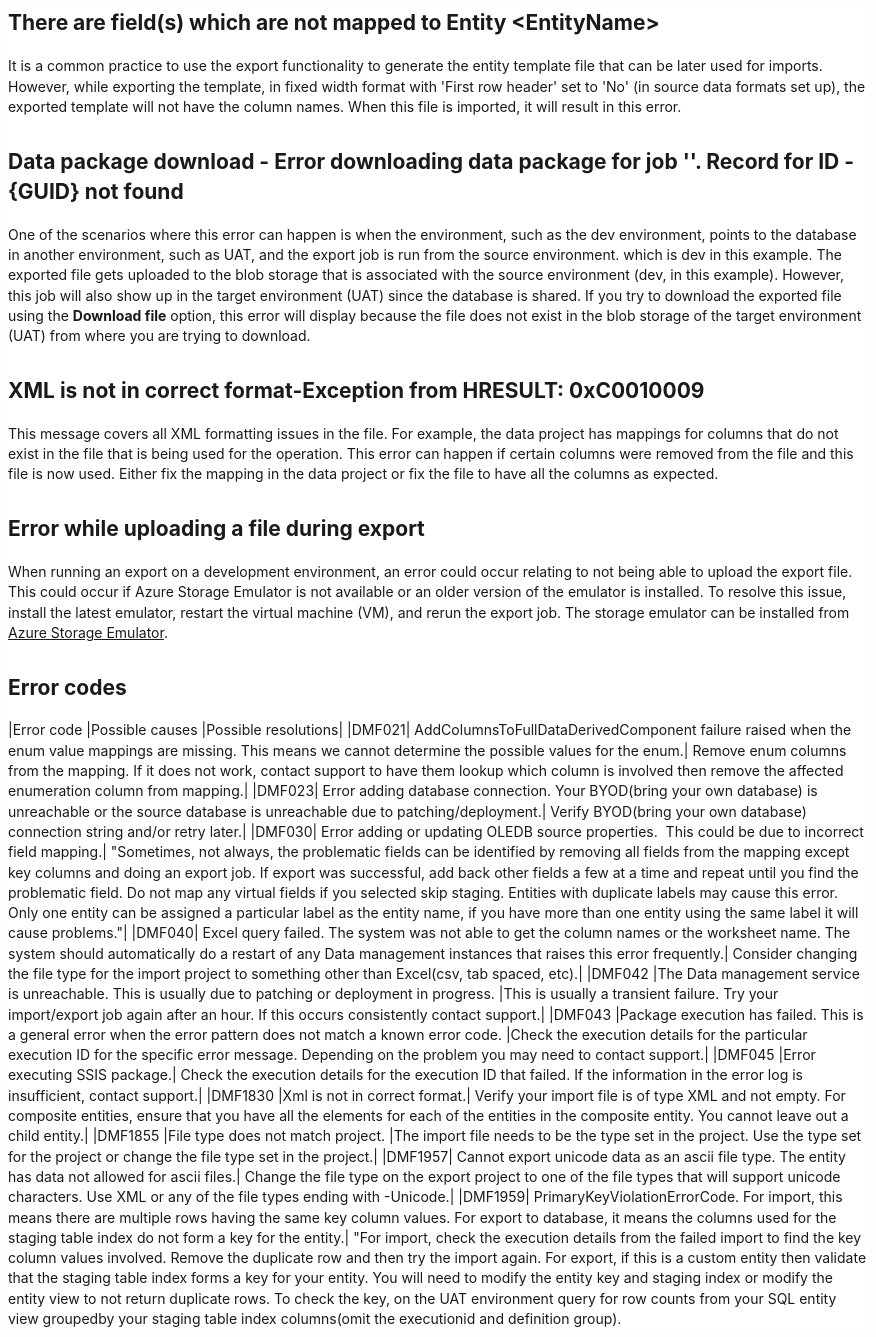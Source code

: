 ## There are field(s) which are not mapped to Entity \<EntityName\>

It is a common practice to use the export functionality to generate the entity template file that can be later used for imports. However, while exporting the template, in fixed width format with 'First row header' set to 'No' (in source data formats set up), the exported template will not have the column names. When this file is imported, it will result in this error. 

## Data package download - Error downloading data package for job ''. Record for ID - {GUID} not found

One of the scenarios where this error can happen is when the environment, such as the dev environment, points to the database in another environment, such as UAT, and the export job is run from the source environment. which is dev in this example. The exported file gets uploaded to the blob storage that is associated with the source environment (dev, in this example). However, this job will also show up in the target environment (UAT) since the database is shared. If you try to download the exported file using the **Download file** option, this error will display because the file does not exist in the blob storage of the target environment (UAT) from where you are trying to download.

## XML is not in correct format-Exception from HRESULT: 0xC0010009

This message covers all XML formatting issues in the file. For example, the data project has mappings for columns that do not exist in the file that is being used for the operation. This error can happen if certain columns were removed from the file and this file is now used. Either fix the mapping in the data project or fix the file to have all the columns as expected.

## Error while uploading a file during export

When running an export on a development environment, an error could occur relating to not being able to upload the export file. This could occur if Azure Storage Emulator is not available or an older version of the emulator is installed. To resolve this issue, install the latest emulator, restart the virtual machine (VM), and rerun the export job. The storage emulator can be installed from [Azure Storage Emulator](/azure/storage/common/storage-use-emulator).

## Error codes 

|Error code	|Possible causes	|Possible resolutions|
|DMF021|	AddColumnsToFullDataDerivedComponent failure raised when the enum value mappings are missing. This means we cannot determine the possible values for the enum.|	Remove enum columns from the mapping. If it does not work, contact support to have them lookup which column is involved then remove the affected enumeration column from mapping.|
|DMF023|	Error adding database connection. Your BYOD(bring your own database) is unreachable or the source database is unreachable due to patching/deployment.|	Verify BYOD(bring your own database) connection string and/or retry later.|
|DMF030|	Error adding or updating OLEDB source properties.  This could be due to incorrect field mapping.|	"Sometimes, not always, the problematic fields can be identified by removing all fields from the mapping except key columns and doing an export job. If export was successful, add back other fields a few at a time and repeat until you find the problematic field. Do not map any virtual fields if you selected skip staging. Entities with duplicate labels may cause this error. Only one entity can be assigned a particular label as the entity name, if you have more than one entity using the same label it will cause problems."|
|DMF040|	Excel query failed. The system was not able to get the column names or the worksheet name. The system should automatically do a restart of any Data management instances that raises this error frequently.|	Consider changing the file type for the import project to something other than Excel(csv, tab spaced, etc).|
|DMF042	|The Data management service is unreachable. This is usually due to patching or deployment  in progress.	|This is usually a transient failure. Try your import/export job again after an hour. If this occurs consistently contact support.|
|DMF043	|Package execution has failed. This is a general error when the error pattern does not match a known error code.	|Check the execution details for the particular execution ID for the specific error message. Depending on the problem you may need to contact support.|
|DMF045	|Error executing SSIS package.|	Check the execution details for the execution ID that failed. If the information in the error log is insufficient, contact support.|
|DMF1830	|Xml is not in correct format.|	Verify your import file is of type XML and not empty. For composite entities, ensure that you have all the elements for each of the entities in the composite entity. You cannot leave out a child entity.|
|DMF1855	|File type does not match project.	|The import file needs to be the type set in the project. Use the type set for the project or change the file type set in the project.|
|DMF1957|	Cannot export unicode data as an ascii file type. The entity has data not allowed for ascii files.|	Change the file type on the export project to one of the file types that will support unicode characters. Use XML or any of the file types ending with -Unicode.|
|DMF1959|	PrimaryKeyViolationErrorCode. For import, this means there are multiple rows having the same key column values. For export to database, it means the columns used for the staging table index do not form a key for the entity.|	"For import, check the execution details from the failed import to find the key column values involved. Remove the duplicate row and then try the import again. 
For export, if this is a custom entity then validate that the staging table index forms a key for your entity. You will need to modify the entity key and staging index or modify the entity view to not return duplicate rows. To check the key, on the UAT environment query for row counts from your SQL entity view groupedby your staging table index columns(omit the executionid and definition group). 